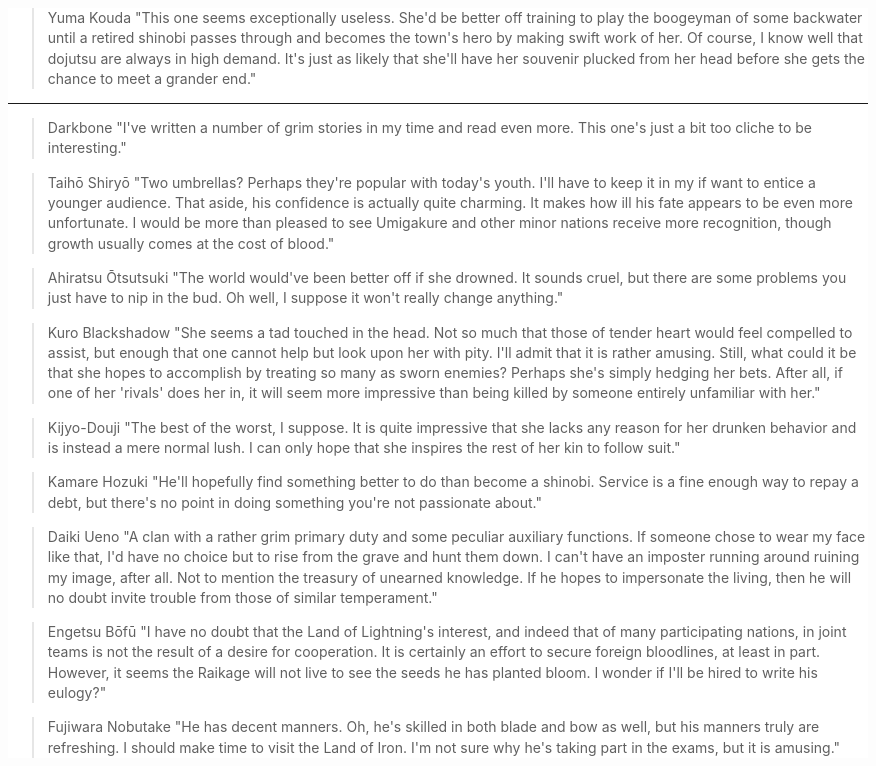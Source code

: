 >Yuma Kouda
"This one seems exceptionally useless. She'd be better off training to play the boogeyman of some backwater until a retired shinobi passes through and becomes the town's hero by making swift work of her. Of course, I know well that dojutsu are always in high demand. It's just as likely that she'll have her souvenir plucked from her head before she gets the chance to meet a grander end."

---

>Darkbone
"I've written a number of grim stories in my time and read even more. This one's just a bit too cliche to be interesting."

>Taihō Shiryō
"Two umbrellas? Perhaps they're popular with today's youth. I'll have to keep it in my if want to entice a younger audience. That aside, his confidence is actually quite charming. It makes how ill his fate appears to be even more unfortunate. I would be more than pleased to see Umigakure and other minor nations receive more recognition, though growth usually comes at the cost of blood."

>Ahiratsu Ōtsutsuki
"The world would've been better off if she drowned. It sounds cruel, but there are some problems you just have to nip in the bud. Oh well, I suppose it won't really change anything."

>Kuro Blackshadow
"She seems a tad touched in the head. Not so much that those of tender heart would feel compelled to assist, but enough that one cannot help but look upon her with pity. I'll admit that it is rather amusing. Still, what could it be that she hopes to accomplish by treating so many as sworn enemies? Perhaps she's simply hedging her bets. After all, if one of her 'rivals' does her in, it will seem more impressive than being killed by someone entirely unfamiliar with her."

>Kijyo-Douji
"The best of the worst, I suppose. It is quite impressive that she lacks any reason for her drunken behavior and is instead a mere normal lush. I can only hope that she inspires the rest of her kin to follow suit."

>Kamare Hozuki
"He'll hopefully find something better to do than become a shinobi. Service is a fine enough way to repay a debt, but there's no point in doing something you're not passionate about."

>Daiki Ueno
"A clan with a rather grim primary duty and some peculiar auxiliary functions. If someone chose to wear my face like that, I'd have no choice but to rise from the grave and hunt them down. I can't have an imposter running around ruining my image, after all. Not to mention the treasury of unearned knowledge. If he hopes to impersonate the living, then he will no doubt invite trouble from those of similar temperament."

>Engetsu Bōfū
"I have no doubt that the Land of Lightning's interest, and indeed that of many participating nations, in joint teams is not the result of a desire for cooperation. It is certainly an effort to secure foreign bloodlines, at least in part. However, it seems the Raikage will not live to see the seeds he has planted bloom. I wonder if I'll be hired to write his eulogy?"

>Fujiwara Nobutake
"He has decent manners. Oh, he's skilled in both blade and bow as well, but his manners truly are refreshing. I should make time to visit the Land of Iron. I'm not sure why he's taking part in the exams, but it is amusing."